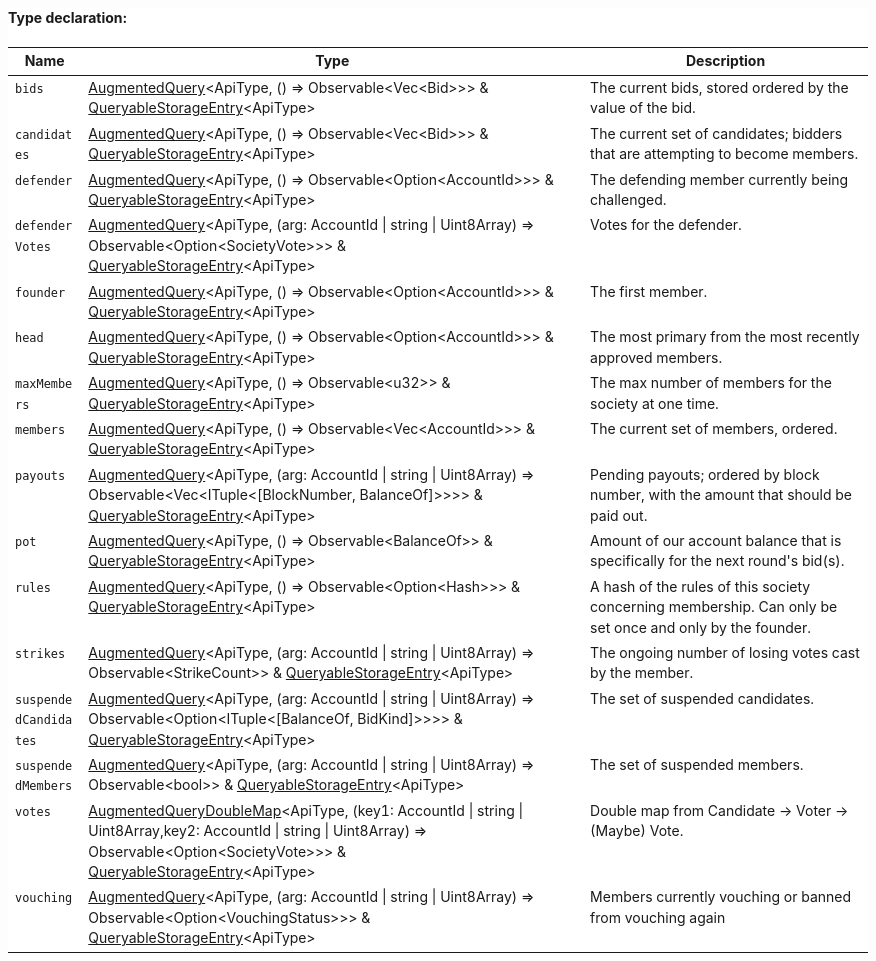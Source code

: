 #### Type declaration:

Name | Type | Description |
------ | ------ | ------ |
`bids` | [AugmentedQuery](../modules/_packages_api_src_types_storage_.md#augmentedquery)\<ApiType, () => Observable\<Vec\<Bid>>> & [QueryableStorageEntry](../modules/_packages_api_src_types_storage_.md#queryablestorageentry)\<ApiType> | The current bids, stored ordered by the value of the bid. |
`candidates` | [AugmentedQuery](../modules/_packages_api_src_types_storage_.md#augmentedquery)\<ApiType, () => Observable\<Vec\<Bid>>> & [QueryableStorageEntry](../modules/_packages_api_src_types_storage_.md#queryablestorageentry)\<ApiType> | The current set of candidates; bidders that are attempting to become members. |
`defender` | [AugmentedQuery](../modules/_packages_api_src_types_storage_.md#augmentedquery)\<ApiType, () => Observable\<Option\<AccountId>>> & [QueryableStorageEntry](../modules/_packages_api_src_types_storage_.md#queryablestorageentry)\<ApiType> | The defending member currently being challenged. |
`defenderVotes` | [AugmentedQuery](../modules/_packages_api_src_types_storage_.md#augmentedquery)\<ApiType, (arg: AccountId \| string \| Uint8Array) => Observable\<Option\<SocietyVote>>> & [QueryableStorageEntry](../modules/_packages_api_src_types_storage_.md#queryablestorageentry)\<ApiType> | Votes for the defender. |
`founder` | [AugmentedQuery](../modules/_packages_api_src_types_storage_.md#augmentedquery)\<ApiType, () => Observable\<Option\<AccountId>>> & [QueryableStorageEntry](../modules/_packages_api_src_types_storage_.md#queryablestorageentry)\<ApiType> | The first member. |
`head` | [AugmentedQuery](../modules/_packages_api_src_types_storage_.md#augmentedquery)\<ApiType, () => Observable\<Option\<AccountId>>> & [QueryableStorageEntry](../modules/_packages_api_src_types_storage_.md#queryablestorageentry)\<ApiType> | The most primary from the most recently approved members. |
`maxMembers` | [AugmentedQuery](../modules/_packages_api_src_types_storage_.md#augmentedquery)\<ApiType, () => Observable\<u32>> & [QueryableStorageEntry](../modules/_packages_api_src_types_storage_.md#queryablestorageentry)\<ApiType> | The max number of members for the society at one time. |
`members` | [AugmentedQuery](../modules/_packages_api_src_types_storage_.md#augmentedquery)\<ApiType, () => Observable\<Vec\<AccountId>>> & [QueryableStorageEntry](../modules/_packages_api_src_types_storage_.md#queryablestorageentry)\<ApiType> | The current set of members, ordered. |
`payouts` | [AugmentedQuery](../modules/_packages_api_src_types_storage_.md#augmentedquery)\<ApiType, (arg: AccountId \| string \| Uint8Array) => Observable\<Vec\<ITuple\<[BlockNumber, BalanceOf]>>>> & [QueryableStorageEntry](../modules/_packages_api_src_types_storage_.md#queryablestorageentry)\<ApiType> | Pending payouts; ordered by block number, with the amount that should be paid out. |
`pot` | [AugmentedQuery](../modules/_packages_api_src_types_storage_.md#augmentedquery)\<ApiType, () => Observable\<BalanceOf>> & [QueryableStorageEntry](../modules/_packages_api_src_types_storage_.md#queryablestorageentry)\<ApiType> | Amount of our account balance that is specifically for the next round's bid(s). |
`rules` | [AugmentedQuery](../modules/_packages_api_src_types_storage_.md#augmentedquery)\<ApiType, () => Observable\<Option\<Hash>>> & [QueryableStorageEntry](../modules/_packages_api_src_types_storage_.md#queryablestorageentry)\<ApiType> | A hash of the rules of this society concerning membership. Can only be set once and only by the founder. |
`strikes` | [AugmentedQuery](../modules/_packages_api_src_types_storage_.md#augmentedquery)\<ApiType, (arg: AccountId \| string \| Uint8Array) => Observable\<StrikeCount>> & [QueryableStorageEntry](../modules/_packages_api_src_types_storage_.md#queryablestorageentry)\<ApiType> | The ongoing number of losing votes cast by the member. |
`suspendedCandidates` | [AugmentedQuery](../modules/_packages_api_src_types_storage_.md#augmentedquery)\<ApiType, (arg: AccountId \| string \| Uint8Array) => Observable\<Option\<ITuple\<[BalanceOf, BidKind]>>>> & [QueryableStorageEntry](../modules/_packages_api_src_types_storage_.md#queryablestorageentry)\<ApiType> | The set of suspended candidates. |
`suspendedMembers` | [AugmentedQuery](../modules/_packages_api_src_types_storage_.md#augmentedquery)\<ApiType, (arg: AccountId \| string \| Uint8Array) => Observable\<bool>> & [QueryableStorageEntry](../modules/_packages_api_src_types_storage_.md#queryablestorageentry)\<ApiType> | The set of suspended members. |
`votes` | [AugmentedQueryDoubleMap](../modules/_packages_api_src_types_storage_.md#augmentedquerydoublemap)\<ApiType, (key1: AccountId \| string \| Uint8Array,key2: AccountId \| string \| Uint8Array) => Observable\<Option\<SocietyVote>>> & [QueryableStorageEntry](../modules/_packages_api_src_types_storage_.md#queryablestorageentry)\<ApiType> | Double map from Candidate -> Voter -> (Maybe) Vote. |
`vouching` | [AugmentedQuery](../modules/_packages_api_src_types_storage_.md#augmentedquery)\<ApiType, (arg: AccountId \| string \| Uint8Array) => Observable\<Option\<VouchingStatus>>> & [QueryableStorageEntry](../modules/_packages_api_src_types_storage_.md#queryablestorageentry)\<ApiType> | Members currently vouching or banned from vouching again |
